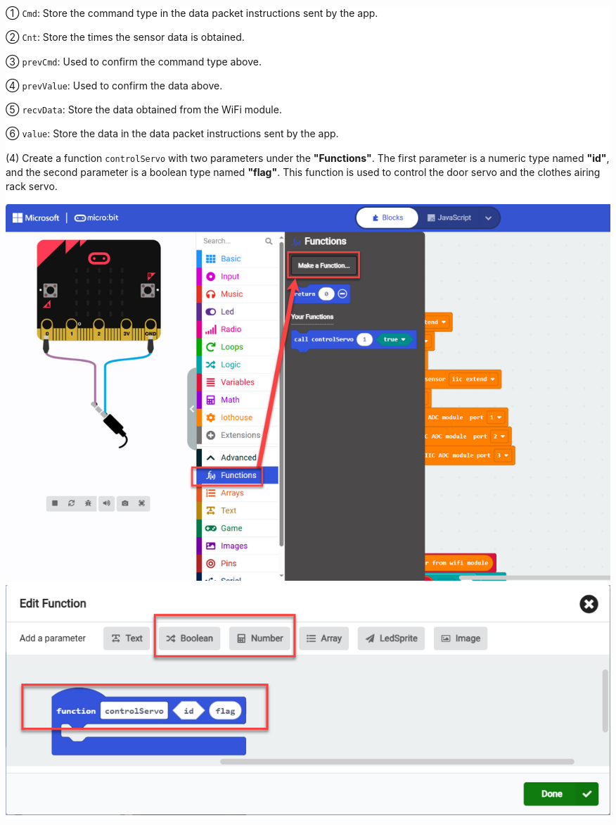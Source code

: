 ① `Cmd`: Store the command type in the data packet instructions sent by the app.

② `Cnt`: Store the times the sensor data is obtained.

③ `prevCmd`: Used to confirm the command type above.

④ `prevValue`: Used to confirm the data above.

⑤ `recvData`: Store the data obtained from the WiFi module.

⑥ `value`: Store the data in the data packet instructions sent by the app.

(4) Create a function `controlServo` with two parameters under the **"Functions"**. The first parameter is a numeric type named **"id"**, and the second parameter is a boolean type named **"flag"**. This function is used to control the door servo and the clothes airing rack servo.

<img src="../_static/media/chapter_6/section_10/image30.png" class="common_img" />

<img src="../_static/media/chapter_6/section_10/image31.png" class="common_img" />
